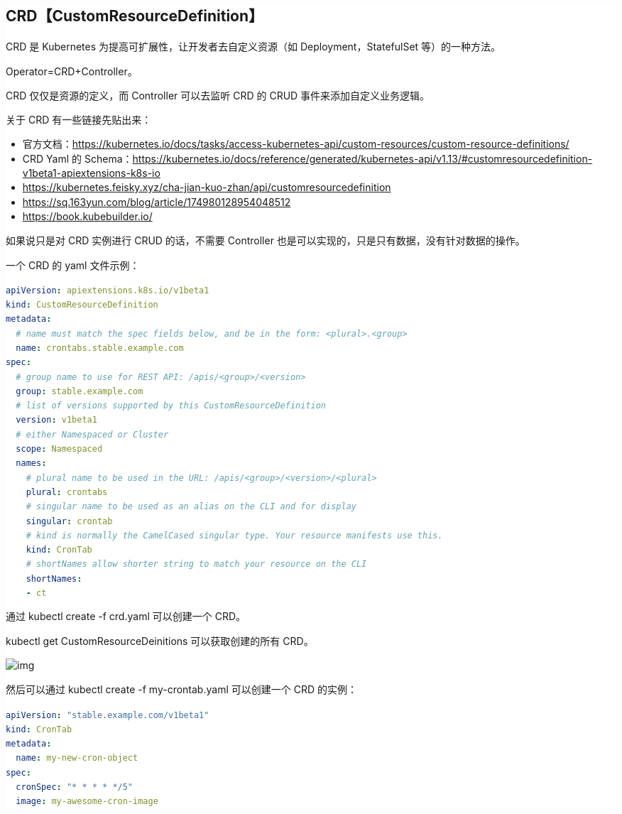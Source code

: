 ## CRD【CustomResourceDefinition】

CRD 是 Kubernetes 为提高可扩展性，让开发者去自定义资源（如 Deployment，StatefulSet 等）的一种方法。

Operator=CRD+Controller。

CRD 仅仅是资源的定义，而 Controller 可以去监听 CRD 的 CRUD 事件来添加自定义业务逻辑。

关于 CRD 有一些链接先贴出来：

- 官方文档：<https://kubernetes.io/docs/tasks/access-kubernetes-api/custom-resources/custom-resource-definitions/>
- CRD Yaml 的 Schema：<https://kubernetes.io/docs/reference/generated/kubernetes-api/v1.13/#customresourcedefinition-v1beta1-apiextensions-k8s-io>
- <https://kubernetes.feisky.xyz/cha-jian-kuo-zhan/api/customresourcedefinition>
- <https://sq.163yun.com/blog/article/174980128954048512>
- <https://book.kubebuilder.io/>

如果说只是对 CRD 实例进行 CRUD 的话，不需要 Controller 也是可以实现的，只是只有数据，没有针对数据的操作。

一个 CRD 的 yaml 文件示例：

```yaml
apiVersion: apiextensions.k8s.io/v1beta1
kind: CustomResourceDefinition
metadata:
  # name must match the spec fields below, and be in the form: <plural>.<group>
  name: crontabs.stable.example.com
spec:
  # group name to use for REST API: /apis/<group>/<version>
  group: stable.example.com
  # list of versions supported by this CustomResourceDefinition
  version: v1beta1
  # either Namespaced or Cluster
  scope: Namespaced
  names:
    # plural name to be used in the URL: /apis/<group>/<version>/<plural>
    plural: crontabs
    # singular name to be used as an alias on the CLI and for display
    singular: crontab
    # kind is normally the CamelCased singular type. Your resource manifests use this.
    kind: CronTab
    # shortNames allow shorter string to match your resource on the CLI
    shortNames:
    - ct
```

通过 kubectl create -f crd.yaml 可以创建一个 CRD。

kubectl get CustomResourceDeinitions 可以获取创建的所有 CRD。

![img](544523122252-4e86b6d5-679d-4aa9-8846-007b52869184.png)

然后可以通过 kubectl create -f my-crontab.yaml 可以创建一个 CRD 的实例：

```yaml
apiVersion: "stable.example.com/v1beta1"
kind: CronTab
metadata:
  name: my-new-cron-object
spec:
  cronSpec: "* * * * */5"
  image: my-awesome-cron-image
```
